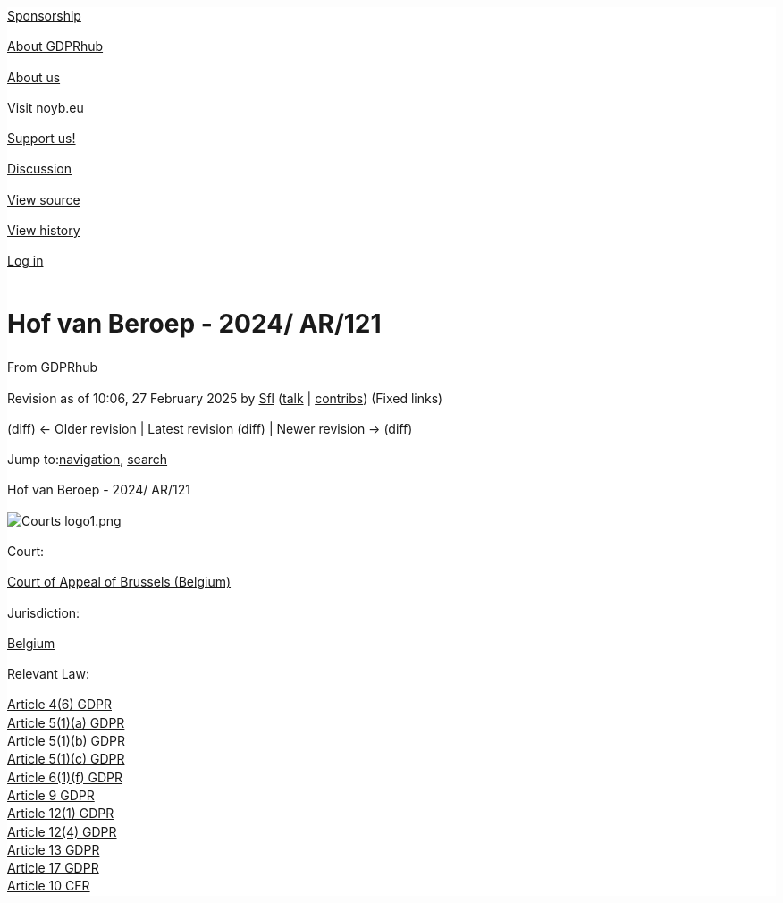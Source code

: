[Sponsorship](/index.php?title=GDPRhub_Sponsorship)

[About GDPRhub](#)

[About us](/index.php?title=About_GDPRhub)

[Visit noyb.eu](https://www.noyb.eu)

[Support us!](https://www.noyb.eu/support)

[](# "Page tools")

[Discussion](/index.php?title=Talk:Hof_van_Beroep_-_2024/_AR/121&action=edit&redlink=1 "Discussion about the content page (page does not exist) [t]")

[View source](/index.php?title=Hof_van_Beroep_-_2024/_AR/121&action=edit "This page is protected.
You can view its source [e]")

[View history](/index.php?title=Hof_van_Beroep_-_2024/_AR/121&action=history "Past revisions of this page [h]")

[](# "You are not logged in.")

[Log in](/index.php?title=Special:UserLogin&returnto=Hof+van+Beroep+-+2024%2F+AR%2F121&returntoquery=oldid%3D46039 "You are encouraged to log in; however, it is not mandatory [o]")

# Hof van Beroep - 2024/ AR/121

From GDPRhub

Revision as of 10:06, 27 February 2025 by [Sfl](/index.php?title=User:Sfl "User:Sfl") ([talk](/index.php?title=User_talk:Sfl&action=edit&redlink=1 "User talk:Sfl (page does not exist)") | [contribs](/index.php?title=Special:Contributions/Sfl "Special:Contributions/Sfl")) (Fixed links)

([diff](/index.php?title=Hof_van_Beroep_-_2024/_AR/121&diff=prev&oldid=46039 "Hof van Beroep - 2024/ AR/121")) [← Older revision](/index.php?title=Hof_van_Beroep_-_2024/_AR/121&direction=prev&oldid=46039 "Hof van Beroep - 2024/ AR/121") | Latest revision (diff) | Newer revision → (diff)

Jump to:[navigation](#mw-navigation), [search](#p-search)

Hof van Beroep - 2024/ AR/121

[![Courts logo1.png](/images/thumb/4/4c/Courts_logo1.png/250px-Courts_logo1.png)](/index.php?title=File:Courts_logo1.png)

Court:

[Court of Appeal of Brussels (Belgium)](/index.php?title=Category:Court_of_Appeal_of_Brussels_\(Belgium\) "Category:Court of Appeal of Brussels (Belgium)")

Jurisdiction:

[Belgium](/index.php?title=Category:Belgium "Category:Belgium")

Relevant Law:

[Article 4(6) GDPR](/index.php?title=Article_4_GDPR#6 "Article 4 GDPR")  
[Article 5(1)(a) GDPR](/index.php?title=Article_5_GDPR#1a "Article 5 GDPR")  
[Article 5(1)(b) GDPR](/index.php?title=Article_5_GDPR#1b "Article 5 GDPR")  
[Article 5(1)(c) GDPR](/index.php?title=Article_5_GDPR#1c "Article 5 GDPR")  
[Article 6(1)(f) GDPR](/index.php?title=Article_6_GDPR#1f "Article 6 GDPR")  
[Article 9 GDPR](/index.php?title=Article_9_GDPR "Article 9 GDPR")  
[Article 12(1) GDPR](/index.php?title=Article_12_GDPR#1 "Article 12 GDPR")  
[Article 12(4) GDPR](/index.php?title=Article_12_GDPR#4 "Article 12 GDPR")  
[Article 13 GDPR](/index.php?title=Article_13_GDPR "Article 13 GDPR")  
[Article 17 GDPR](/index.php?title=Article_17_GDPR "Article 17 GDPR")  
[Article 10 CFR](https://fra.europa.eu/en/eu-charter/article/10-freedom-thought-conscience-and-religion)
